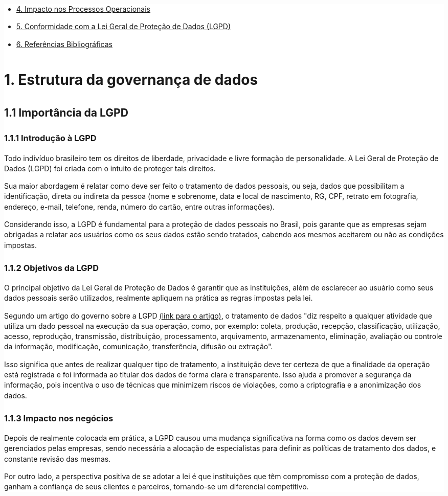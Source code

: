 * [4. Impacto nos Processos Operacionais](#4-impacto-nos-processos-operacionais)

* [5. Conformidade com a Lei Geral de Proteção de Dados (LGPD)](#5-conformidade-com-a-lei-geral-de-proteção-de-dados-lgpd)

* [6. Referências Bibliográficas](#6-referências-bibliográficas)


# 1. Estrutura da governança de dados

## 1.1 Importância da LGPD

### 1.1.1 Introdução à LGPD

Todo indivíduo brasileiro tem os direitos de liberdade, privacidade e livre formação de personalidade. A Lei Geral de Proteção de Dados (LGPD) foi criada com o intuito de proteger tais direitos.

Sua maior abordagem é relatar como deve ser feito o tratamento de dados pessoais, ou seja, dados que possibilitam a identificação, direta ou indireta da pessoa (nome e sobrenome, data e local de nascimento, RG, CPF, retrato em fotografia, endereço, e-mail, telefone, renda, número do cartão, entre outras informações).  

Considerando isso, a LGPD é fundamental para a proteção de dados pessoais no Brasil, pois garante que as empresas sejam obrigadas a relatar aos usuários como os seus dados estão sendo tratados, cabendo aos mesmos aceitarem ou não as condições impostas.

### 1.1.2 Objetivos da LGPD

O principal objetivo da Lei Geral de Proteção de Dados é garantir que as instituições, além de esclarecer ao usuário como seus dados pessoais serão utilizados, realmente apliquem na prática as regras impostas pela lei.

Segundo um artigo do governo sobre a LGPD [(link para o artigo)](https://www.gov.br/mds/pt-br/acesso-a-informacao/privacidade-e-protecao-de-dados/lgpd), o tratamento de dados "diz respeito a qualquer atividade que utiliza um dado pessoal na execução da sua operação, como, por exemplo: coleta, produção, recepção, classificação, utilização, acesso, reprodução, transmissão, distribuição, processamento, arquivamento, armazenamento, eliminação, avaliação ou controle da informação, modificação, comunicação, transferência, difusão ou extração".

Isso significa que antes de realizar qualquer tipo de tratamento, a instituição deve ter certeza de que a finalidade da operação está registrada e foi informada ao titular dos dados de forma clara e transparente. Isso ajuda a promover a segurança da informação, pois incentiva o uso de técnicas que minimizem riscos de violações, como a criptografia e a anonimização dos dados.

### 1.1.3 Impacto nos negócios

Depois de realmente colocada em prática, a LGPD causou uma mudança significativa na forma como os dados devem ser gerenciados pelas empresas, sendo necessária a alocação de especialistas para definir as políticas de tratamento dos dados, e constante revisão das mesmas. 

Por outro lado, a perspectiva positiva de se adotar a lei é que instituições que têm compromisso com a proteção de dados, ganham a confiança de seus clientes e parceiros, tornando-se um diferencial competitivo.
